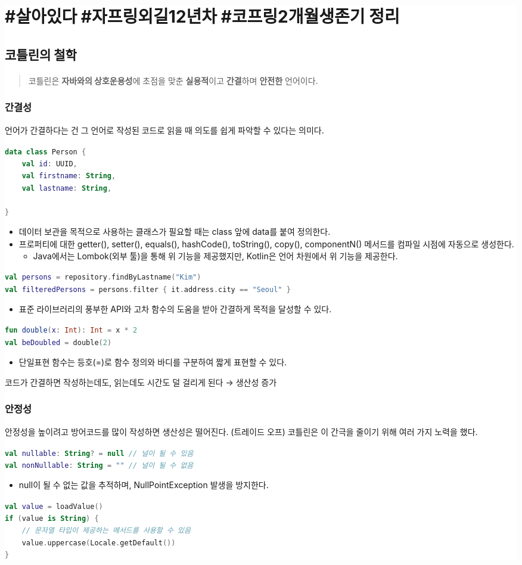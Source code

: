 # #살아있다 #자프링외길12년차 #코프링2개월생존기 정리

## 코틀린의 철학

> 코틀린은 **자바와의 상호운용성**에 초점을 맞춘 **실용적**이고 **간결**하며 **안전한** 언어이다.
> 

### 간결성

언어가 간결하다는 건 그 언어로 작성된 코드로 읽을 때 의도를 쉽게 파악할 수 있다는 의미다.

```kotlin
data class Person {
	val id: UUID,
	val firstname: String,
	val lastname: String,

}
```

- 데이터 보관을 목적으로 사용하는 클래스가 필요할 때는 class 앞에 data를 붙여 정의한다.
- 프로퍼티에 대한 getter(), setter(), equals(), hashCode(), toString(), copy(), componentN() 메서드를 컴파일 시점에 자동으로 생성한다.
    - Java에서는 Lombok(외부 툴)을 통해 위 기능을 제공했지만, Kotlin은 언어 차원에서 위 기능을 제공한다.

```kotlin
val persons = repository.findByLastname("Kim")
val filteredPersons = persons.filter { it.address.city == "Seoul" }
```

- 표준 라이브러리의 풍부한 API와 고차 함수의 도움을 받아 간결하게 목적을 달성할 수 있다.

```kotlin
fun double(x: Int): Int = x * 2
val beDoubled = double(2)
```

- 단일표현 함수는 등호(=)로 함수 정의와 바디를 구분하여 짧게 표현할 수 있다.

코드가 간결하면 작성하는데도, 읽는데도 시간도 덜 걸리게 된다 → 생산성 증가

### 안정성

안정성을 높이려고 방어코드를 많이 작성하면 생산성은 떨어진다. (트레이드 오프) 코틀린은 이 간극을 줄이기 위해 여러 가지 노력을 했다.

```kotlin
val nullable: String? = null // 널이 될 수 있음
val nonNullable: String = "" // 널이 될 수 없음
```

- null이 될 수  없는 값을 추적하며, NullPointException 발생을 방지한다.

```kotlin
val value = loadValue()
if (value is String) {
	// 문자열 타입이 제공하는 메서드를 사용할 수 있음
	value.uppercase(Locale.getDefault())
}
```
